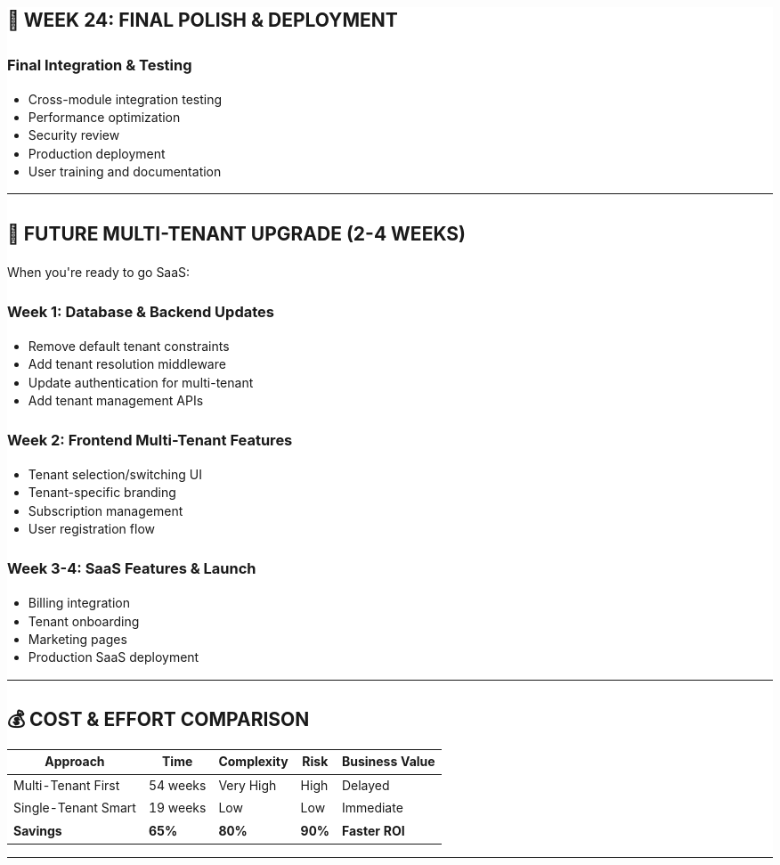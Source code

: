 
## 🎨 WEEK 24: FINAL POLISH & DEPLOYMENT

### Final Integration & Testing

- Cross-module integration testing
- Performance optimization
- Security review
- Production deployment
- User training and documentation

---

## 🔄 FUTURE MULTI-TENANT UPGRADE (2-4 WEEKS)

When you're ready to go SaaS:

### Week 1: Database & Backend Updates

- Remove default tenant constraints
- Add tenant resolution middleware
- Update authentication for multi-tenant
- Add tenant management APIs

### Week 2: Frontend Multi-Tenant Features

- Tenant selection/switching UI
- Tenant-specific branding
- Subscription management
- User registration flow

### Week 3-4: SaaS Features & Launch

- Billing integration
- Tenant onboarding
- Marketing pages
- Production SaaS deployment

---

## 💰 COST & EFFORT COMPARISON

| **Approach** | **Time** | **Complexity** | **Risk** | **Business Value** |
|--------------|----------|----------------|----------|-------------------|
| Multi-Tenant First | 54 weeks | Very High | High | Delayed |
| Single-Tenant Smart | 19 weeks | Low | Low | Immediate |
| **Savings** | **65%** | **80%** | **90%** | **Faster ROI** |

---
